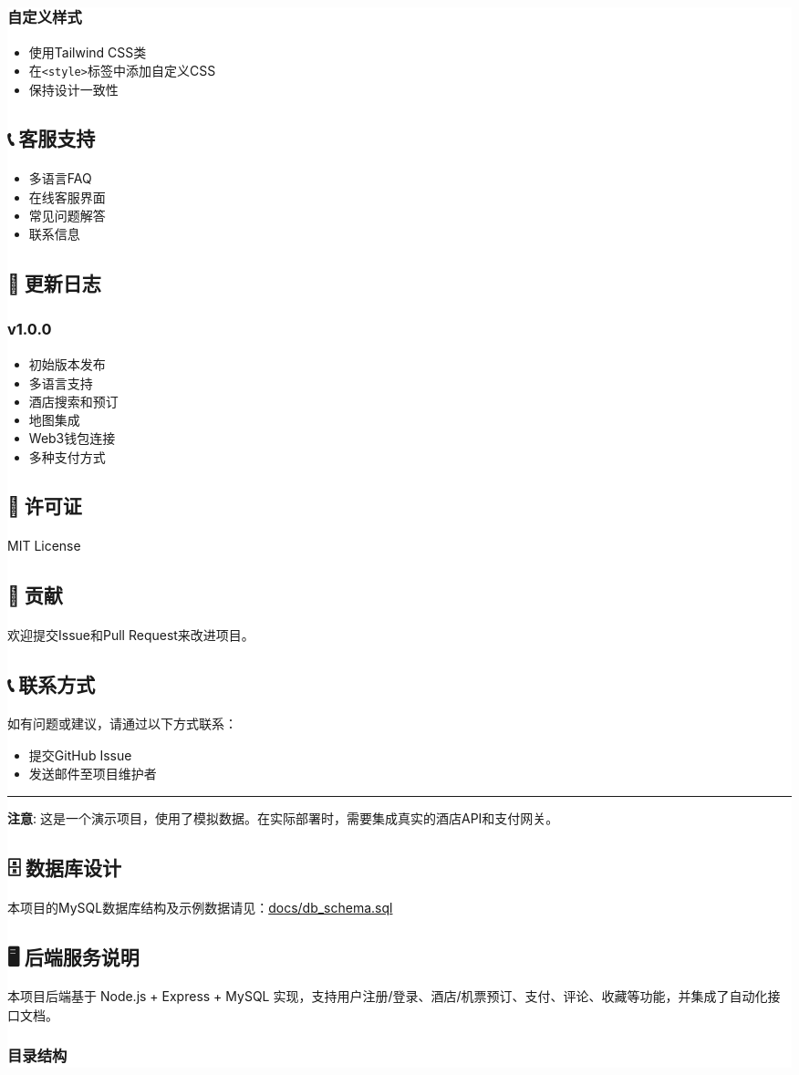 ### 自定义样式
- 使用Tailwind CSS类
- 在`<style>`标签中添加自定义CSS
- 保持设计一致性

## 📞 客服支持

- 多语言FAQ
- 在线客服界面
- 常见问题解答
- 联系信息

## 🔄 更新日志

### v1.0.0
- 初始版本发布
- 多语言支持
- 酒店搜索和预订
- 地图集成
- Web3钱包连接
- 多种支付方式

## 📄 许可证

MIT License

## 🤝 贡献

欢迎提交Issue和Pull Request来改进项目。

## 📞 联系方式

如有问题或建议，请通过以下方式联系：
- 提交GitHub Issue
- 发送邮件至项目维护者

---

**注意**: 这是一个演示项目，使用了模拟数据。在实际部署时，需要集成真实的酒店API和支付网关。 

## 🗄️ 数据库设计

本项目的MySQL数据库结构及示例数据请见：[docs/db_schema.sql](./docs/db_schema.sql) 

## 🖥️ 后端服务说明

本项目后端基于 Node.js + Express + MySQL 实现，支持用户注册/登录、酒店/机票预订、支付、评论、收藏等功能，并集成了自动化接口文档。

### 目录结构
